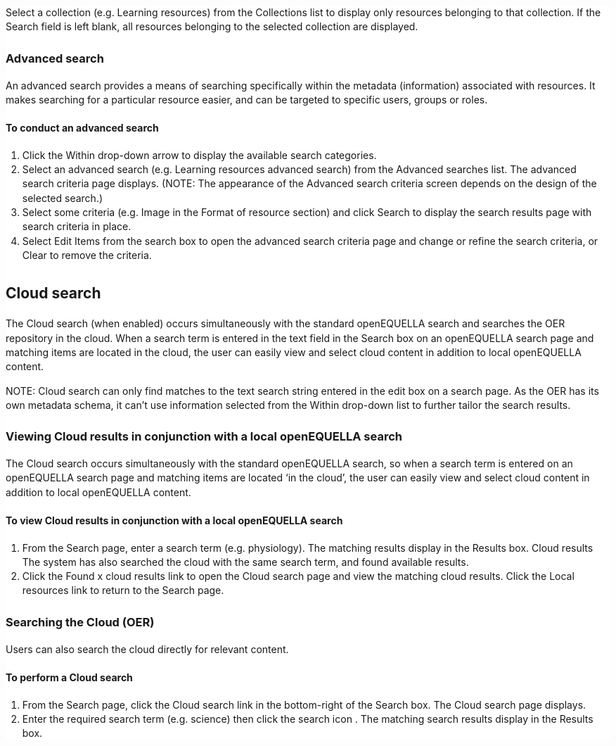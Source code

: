 Select a collection (e.g. Learning resources) from the Collections list to display only resources belonging to that collection. If the Search field is left blank, all resources belonging to the selected collection are displayed.

### Advanced search
An advanced search provides a means of searching specifically within the metadata (information) associated with resources. It makes searching for a particular resource easier, and can be targeted to specific users, groups or roles.

#### To conduct an advanced search
1. Click the Within drop-down arrow to display the available search categories. 
2. Select an advanced search (e.g. Learning resources advanced search) from the Advanced searches list. The advanced search criteria page displays. 
(NOTE: The appearance of the Advanced search criteria screen depends on the design of the selected search.)
3. Select some criteria (e.g. Image in the Format of resource section) and click Search to display the search results page with search criteria in place. 
4. Select Edit Items from the search box to open the advanced search criteria page and change or refine the search criteria, or Clear to remove the criteria.

## Cloud search
The Cloud search (when enabled) occurs simultaneously with the standard openEQUELLA search and searches the OER repository in the cloud. When a search term is entered in the text field in the Search box on an openEQUELLA search page and matching items are located in the cloud, the user can easily view and select cloud content in addition to local openEQUELLA content.

NOTE: Cloud search can only find matches to the text search string entered in the edit box on a search page. As the OER has its own metadata schema, it can’t use information selected from the Within drop-down list to further tailor the search results.
### Viewing Cloud results in conjunction with a local openEQUELLA search
The Cloud search occurs simultaneously with the standard openEQUELLA search, so when a search term is entered on an openEQUELLA search page and matching items are located ‘in the cloud’, the user can easily view and select cloud content in addition to local openEQUELLA content.
#### To view Cloud results in conjunction with a local openEQUELLA search
1. From the Search page, enter a search term (e.g. physiology). The matching results display in the Results box. Cloud results
The system has also searched the cloud with the same search term, and found available results.
2. Click the Found x cloud results link to open the Cloud search page and view the matching cloud results. 
Click the Local resources link to return to the Search page.

### Searching the Cloud (OER)
Users can also search the cloud directly for relevant content.

#### To perform a Cloud search
1. From the Search page, click the Cloud search link in the bottom-right of the Search box. The Cloud search page displays.
2. Enter the required search term (e.g. science) then click the search icon . The matching search results display in the Results box. 
